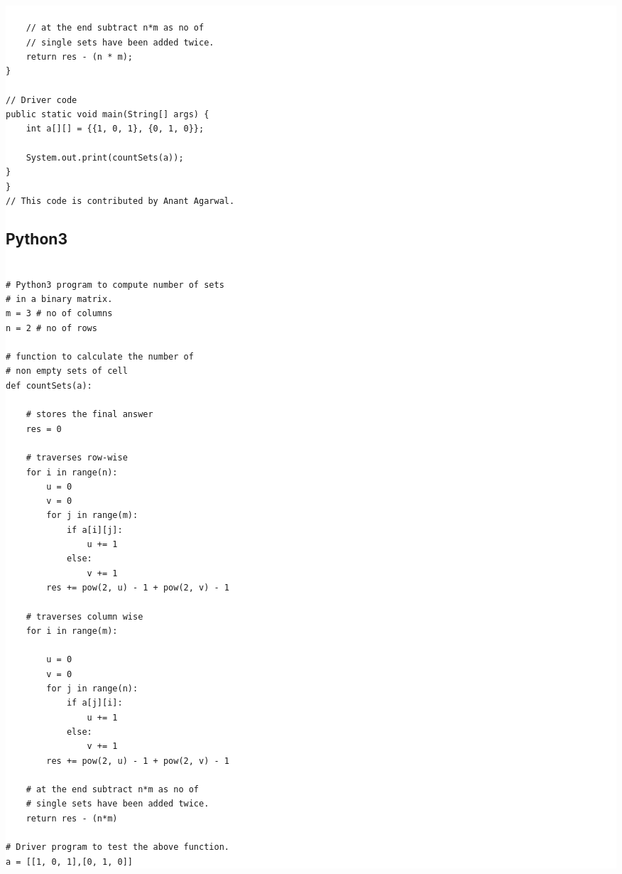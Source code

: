```

    // at the end subtract n*m as no of 
    // single sets have been added twice. 
    return res - (n * m); 
} 

// Driver code 
public static void main(String[] args) { 
    int a[][] = {{1, 0, 1}, {0, 1, 0}}; 

    System.out.print(countSets(a)); 
} 
} 
// This code is contributed by Anant Agarwal. 

```

## Python3

```

# Python3 program to compute number of sets  
# in a binary matrix.  
m = 3 # no of columns  
n = 2 # no of rows  

# function to calculate the number of  
# non empty sets of cell  
def countSets(a): 

    # stores the final answer  
    res = 0

    # traverses row-wise  
    for i in range(n): 
        u = 0
        v = 0
        for j in range(m): 
            if a[i][j]: 
                u += 1
            else:  
                v += 1
        res += pow(2, u) - 1 + pow(2, v) - 1

    # traverses column wise  
    for i in range(m): 

        u = 0
        v = 0
        for j in range(n): 
            if a[j][i]: 
                u += 1
            else:  
                v += 1
        res += pow(2, u) - 1 + pow(2, v) - 1

    # at the end subtract n*m as no of  
    # single sets have been added twice.  
    return res - (n*m)  

# Driver program to test the above function.  
a = [[1, 0, 1],[0, 1, 0]]  

```